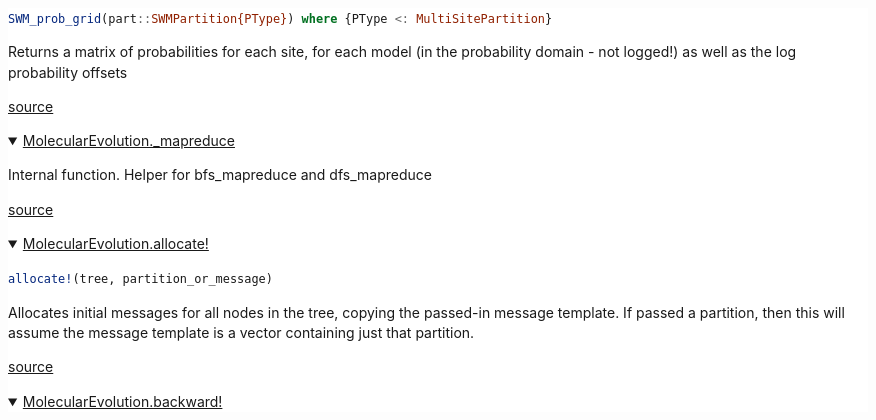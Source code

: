 

```julia
SWM_prob_grid(part::SWMPartition{PType}) where {PType <: MultiSitePartition}
```


Returns a matrix of probabilities for each site, for each model (in the probability domain - not logged!) as well as the log probability offsets


<Badge type="info" class="source-link" text="source"><a href="https://github.com/MurrellGroup/MolecularEvolution.jl/blob/db088346584c687f47f57a4fc109427cadc63e91/src/models/compound_models/swm.jl#L150-L154" target="_blank" rel="noreferrer">source</a></Badge>

</details>

<details class='jldocstring custom-block' open>
<summary><a id='MolecularEvolution._mapreduce-Union{Tuple{T}, Tuple{AbstractTreeNode, T, Any, Any}} where T<:Function' href='#MolecularEvolution._mapreduce-Union{Tuple{T}, Tuple{AbstractTreeNode, T, Any, Any}} where T<:Function'><span class="jlbinding">MolecularEvolution._mapreduce</span></a> <Badge type="info" class="jlObjectType jlMethod" text="Method" /></summary>



Internal function. Helper for bfs_mapreduce and dfs_mapreduce


<Badge type="info" class="source-link" text="source"><a href="https://github.com/MurrellGroup/MolecularEvolution.jl/blob/db088346584c687f47f57a4fc109427cadc63e91/src/core/nodes/base_tree_utils.jl#L1" target="_blank" rel="noreferrer">source</a></Badge>

</details>

<details class='jldocstring custom-block' open>
<summary><a id='MolecularEvolution.allocate!-Tuple{Any, Any}' href='#MolecularEvolution.allocate!-Tuple{Any, Any}'><span class="jlbinding">MolecularEvolution.allocate!</span></a> <Badge type="info" class="jlObjectType jlMethod" text="Method" /></summary>



```julia
allocate!(tree, partition_or_message)
```


Allocates initial messages for all nodes in the tree, copying the passed-in message template. If passed a partition, then this will assume the message template is a vector containing just that partition.


<Badge type="info" class="source-link" text="source"><a href="https://github.com/MurrellGroup/MolecularEvolution.jl/blob/db088346584c687f47f57a4fc109427cadc63e91/src/core/simple_interface.jl#L38-L43" target="_blank" rel="noreferrer">source</a></Badge>

</details>

<details class='jldocstring custom-block' open>
<summary><a id='MolecularEvolution.backward!-Tuple{DiscretePartition, DiscretePartition, MolecularEvolution.PMatrixModel, FelNode}' href='#MolecularEvolution.backward!-Tuple{DiscretePartition, DiscretePartition, MolecularEvolution.PMatrixModel, FelNode}'><span class="jlbinding">MolecularEvolution.backward!</span></a> <Badge type="info" class="jlObjectType jlMethod" text="Method" /></summary>
